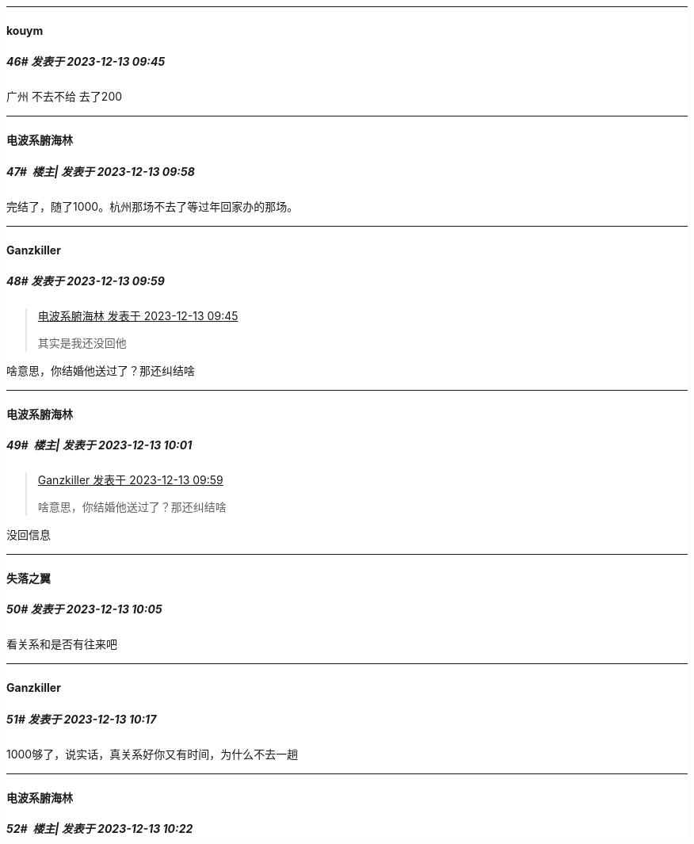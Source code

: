 *****

####  kouym  
##### 46#       发表于 2023-12-13 09:45

广州 不去不给 去了200

*****

####  电波系腑海林  
##### 47#         楼主| 发表于 2023-12-13 09:58

完结了，随了1000。杭州那场不去了等过年回家办的那场。

*****

####  Ganzkiller  
##### 48#       发表于 2023-12-13 09:59

<blockquote><a href="httphttps://bbs.saraba1st.com/2b/forum.php?mod=redirect&amp;goto=findpost&amp;pid=63312157&amp;ptid=2163929" target="_blank">电波系腑海林 发表于 2023-12-13 09:45</a>

其实是我还没回他</blockquote>
啥意思，你结婚他送过了？那还纠结啥

*****

####  电波系腑海林  
##### 49#         楼主| 发表于 2023-12-13 10:01

<blockquote><a href="httphttps://bbs.saraba1st.com/2b/forum.php?mod=redirect&amp;goto=findpost&amp;pid=63312330&amp;ptid=2163929" target="_blank">Ganzkiller 发表于 2023-12-13 09:59</a>

啥意思，你结婚他送过了？那还纠结啥</blockquote>
没回信息

*****

####  失落之翼  
##### 50#       发表于 2023-12-13 10:05

看关系和是否有往来吧

*****

####  Ganzkiller  
##### 51#       发表于 2023-12-13 10:17

1000够了，说实话，真关系好你又有时间，为什么不去一趟

*****

####  电波系腑海林  
##### 52#         楼主| 发表于 2023-12-13 10:22
